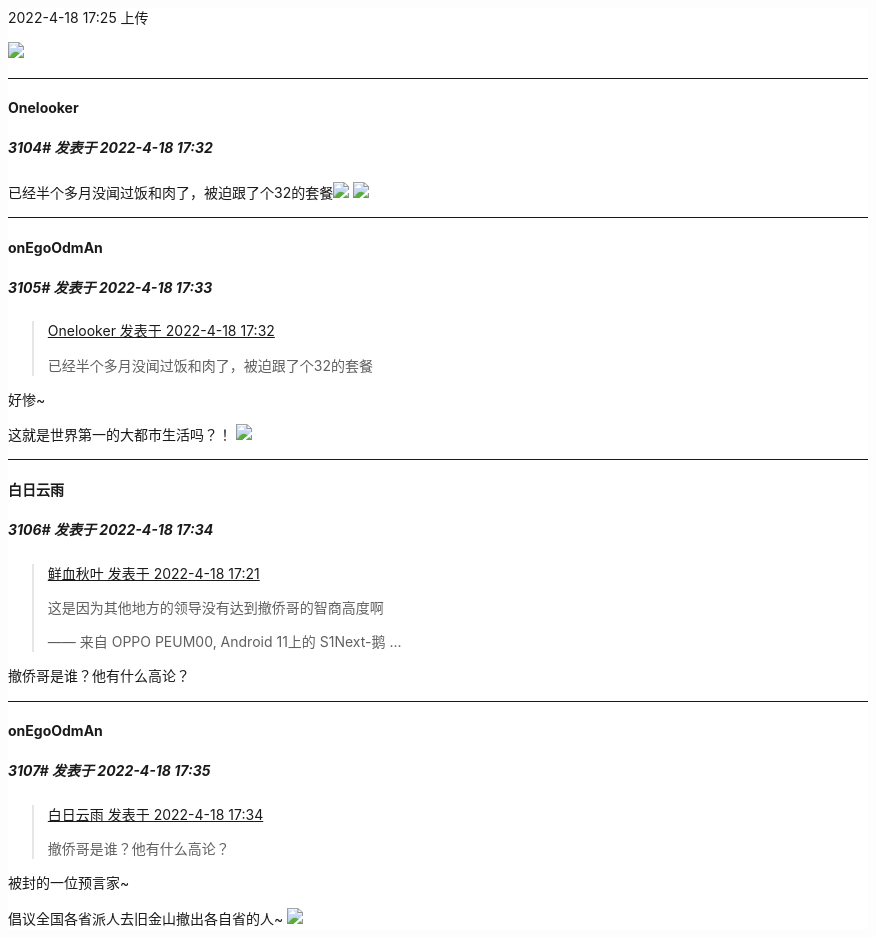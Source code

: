 2022-4-18 17:25 上传

<img src="https://img.saraba1st.com/forum/202204/18/172531imp2x3793132dh89.png" referrerpolicy="no-referrer">

*****

####  Onelooker  
##### 3104#       发表于 2022-4-18 17:32

已经半个多月没闻过饭和肉了，被迫跟了个32的套餐<img src="https://static.saraba1st.com/image/smiley/face2017/009.gif" referrerpolicy="no-referrer">
<img src="https://p.sda1.dev/5/168b3496bc12561293f8689be968f89a/photo_2022-04-18_17-30-19.jpg" referrerpolicy="no-referrer">



*****

####  onEgoOdmAn  
##### 3105#       发表于 2022-4-18 17:33

<blockquote><a href="httphttps://bbs.saraba1st.com/2b/forum.php?mod=redirect&amp;goto=findpost&amp;pid=55496719&amp;ptid=2064590" target="_blank">Onelooker 发表于 2022-4-18 17:32</a>

已经半个多月没闻过饭和肉了，被迫跟了个32的套餐</blockquote>
好惨~

这就是世界第一的大都市生活吗？！
<img src="https://static.saraba1st.com/image/smiley/carton2017/046.png" referrerpolicy="no-referrer">

*****

####  白日云雨  
##### 3106#       发表于 2022-4-18 17:34

<blockquote><a href="httphttps://bbs.saraba1st.com/2b/forum.php?mod=redirect&amp;goto=findpost&amp;pid=55496590&amp;ptid=2064590" target="_blank">鲜血秋叶 发表于 2022-4-18 17:21</a>

这是因为其他地方的领导没有达到撤侨哥的智商高度啊

—— 来自 OPPO PEUM00, Android 11上的 S1Next-鹅 ...</blockquote>
撤侨哥是谁？他有什么高论？

*****

####  onEgoOdmAn  
##### 3107#       发表于 2022-4-18 17:35

<blockquote><a href="httphttps://bbs.saraba1st.com/2b/forum.php?mod=redirect&amp;goto=findpost&amp;pid=55496740&amp;ptid=2064590" target="_blank">白日云雨 发表于 2022-4-18 17:34</a>

撤侨哥是谁？他有什么高论？</blockquote>
被封的一位预言家~

倡议全国各省派人去旧金山撤出各自省的人~
<img src="https://static.saraba1st.com/image/smiley/face2017/245.png" referrerpolicy="no-referrer">
